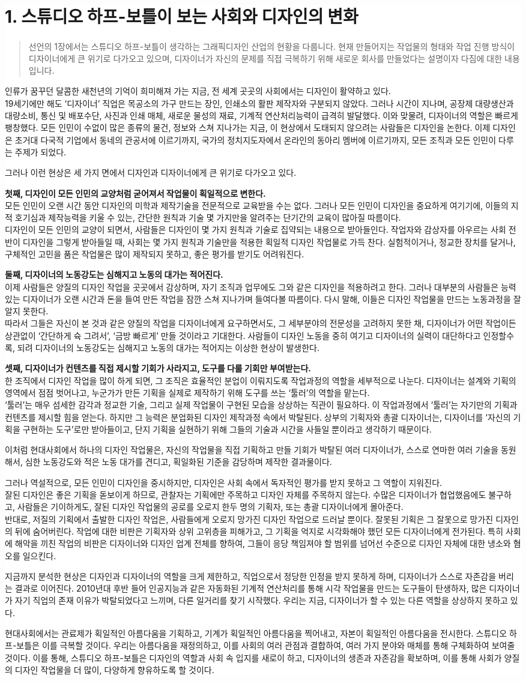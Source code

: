 # 1. 스튜디오 하프-보틀이 보는 사회와 디자인의 변화

>	선언의 1장에서는 스튜디오 하프-보틀이 생각하는 그래픽디자인 산업의 현황을 다룹니다. 현재 만들어지는 작업물의 형태와 작업 진행 방식이 디자이너에게 큰 위기로 다가오고 있으며, 디자이너가 자신의 문제를 직접 극복하기 위해 새로운 회사를 만들었다는 설명이자 다짐에 대한 내용입니다. 

인류가 꿈꾸던 달콤한 새천년의 기억이 희미해져 가는 지금, 전 세계 곳곳의 사회에서는 디자인이 활약하고 있다.  
19세기에만 해도 ‘디자이너’ 직업은 목공소의 가구 만드는 장인, 인쇄소의 활판 제작자와 구분되지 않았다. 그러나 시간이 지나며, 공장제 대량생산과 대량소비, 통신 및 배포수단, 사진과 인쇄 매체, 새로운 물성의 재료, 기계적 연산처리능력이 급격히 발달했다. 이와 맞물려, 디자이너의 역할은 빠르게 팽창했다. 모든 인민이 수없이 많은 종류의 물건, 정보와 스쳐 지나가는 지금, 이 현상에서 도태되지 않으려는 사람들은 디자인을 논한다. 이제 디자인은 초거대 다국적 기업에서 동네의 관공서에 이르기까지, 국가의 정치지도자에서 온라인의 동아리 멤버에 이르기까지, 모든 조직과 모든 인민이 다루는 주제가 되었다.

그러나 이런 현상은 세 가지 면에서 디자인과 디자이너에게 큰 위기로 다가오고 있다.

**첫째, 디자인이 모든 인민의 교양처럼 굳어져서 작업물이 획일적으로 변한다.**  
모든 인민이 오랜 시간 동안 디자인의 미학과 제작기술을 전문적으로 교육받을 수는 없다. 그러나 모든 인민이 디자인을 중요하게 여기기에, 이들의 지적 호기심과 제작능력을 키울 수 있는, 간단한 원칙과 기술 몇 가지만을 알려주는 단기간의 교육이 많아질 따름이다.  
디자인이 모든 인민의 교양이 되면서, 사람들은 디자인이 몇 가지 원칙과 기술로 집약되는 내용으로 받아들인다. 작업자와 감상자를 아우르는 사회 전반이 디자인을 그렇게 받아들일 때, 사회는 몇 가지 원칙과 기술만을 적용한 획일적 디자인 작업물로 가득 찬다. 실험적이거나, 정교한 장치를 달거나, 구체적인 고민을 품은 작업물은 많이 제작되지 못하고, 좋은 평가를 받기도 어려워진다.

**둘째, 디자이너의 노동강도는 심해지고 노동의 대가는 적어진다.**  
이제 사람들은 양질의 디자인 작업을 곳곳에서 감상하며, 자기 조직과 업무에도 그와 같은 디자인을 적용하려고 한다. 그러나 대부분의 사람들은 능력있는 디자이너가 오랜 시간과 돈을 들여 만든 작업을 잠깐 스쳐 지나가며 들여다볼 따름이다. 다시 말해, 이들은 디자인 작업물을 만드는 노동과정을 잘 알지 못한다.  
따라서 그들은 자신이 본 것과 같은 양질의 작업을 디자이너에게 요구하면서도, 그 세부분야의 전문성을 고려하지 못한 채, 디자이너가 어떤 작업이든 상관없이 ‘간단하게 슉 그려서’, ‘금방 빠르게’ 만들 것이라고 기대한다. 사람들이 디자인 노동을 중히 여기고 디자이너의 실력이 대단하다고 인정할수록, 되려 디자이너의 노동강도는 심해지고 노동의 대가는 적어지는 이상한 현상이 발생한다.

**셋째, 디자이너가 컨텐츠를 직접 제시할 기회가 사라지고, 도구를 다룰 기회만 부여받는다.**  
한 조직에서 디자인 작업을 많이 하게 되면, 그 조직은 효율적인 분업이 이뤄지도록 작업과정의 역할을 세부적으로 나눈다. 디자이너는 설계와 기획의 영역에서 점점 벗어나고, 누군가가 만든 기획을 실제로 제작하기 위해 도구를 쓰는 ‘툴러’의 역할을 맡는다.  
‘툴러’는 매우 섬세한 감각과 정교한 기술, 그리고 실제 작업물이 구현된 모습을 상상하는 직관이 필요하다. 이 작업과정에서 ‘툴러’는 자기만의 기획과 컨텐츠를 제시할 힘을 얻는다. 하지만 그 능력은 분업화된 디자인 제작과정 속에서 박탈된다. 상부의 기획자와 총괄 디자이너는, 디자이너를 ‘자신의 기획을 구현하는 도구’로만 받아들이고, 단지 기획을 실현하기 위해 그들의 기술과 시간을 사들일 뿐이라고 생각하기 때문이다.

이처럼 현대사회에서 하나의 디자인 작업물은, 자신의 작업물을 직접 기획하고 만들 기회가 박탈된 여러 디자이너가, 스스로 연마한 여러 기술을 동원해서, 심한 노동강도와 적은 노동 대가를 견디고, 획일화된 기준을 감당하며 제작한 결과물이다.


그러나 역설적으로, 모든 인민이 디자인을 중시하지만, 디자인은 사회 속에서 독자적인 평가를 받지 못하고 그 역할이 지워진다.  
잘된 디자인은 좋은 기획을 돋보이게 하므로, 관찰자는 기획에만 주목하고 디자인 자체를 주목하지 않는다. 수많은 디자이너가 협업했음에도 불구하고, 사람들은 기이하게도, 잘된 디자인 작업물의 공로를 오로지 한두 명의 기획자, 또는 총괄 디자이너에게 몰아준다.  
반대로, 저질의 기획에서 출발한 디자인 작업은, 사람들에게 오로지 망가진 디자인 작업으로 드러날 뿐이다. 잘못된 기획은 그 잘못으로 망가진 디자인의 뒤에 숨어버린다. 작업에 대한 비판은 기획자와 상위 고위층을 피해가고, 그 기획을 억지로 시각화해야 했던 모든 디자이너에게 전가된다. 특히 사회에 해악을 끼친 작업의 비판은 디자이너와 디자인 업계 전체를 향하여, 그들이 응당 책임져야 할 범위를 넘어선 수준으로 디자인 자체에 대한 냉소와 혐오를 일으킨다.

지금까지 분석한 현상은 디자인과 디자이너의 역할을 크게 제한하고, 직업으로서 정당한 인정을 받지 못하게 하며, 디자이너가 스스로 자존감을 버리는 결과로 이어진다. 2010년대 후반 들어 인공지능과 같은 자동화된 기계적 연산처리를 통해 시각 작업물을 만드는 도구들이 탄생하자, 많은 디자이너가 자기 직업의 존재 이유가 박탈되었다고 느끼며, 다른 일거리를 찾기 시작했다. 우리는 지금, 디자이너가 할 수 있는 다른 역할을 상상하지 못하고 있다.

현대사회에서는 관료제가 획일적인 아름다움을 기획하고, 기계가 획일적인 아름다움을 찍어내고, 자본이 획일적인 아름다움을 전시한다. 스튜디오 하프-보틀은 이를 극복할 것이다. 우리는 아름다움을 재정의하고, 이를 사회의 여러 관점과 결합하여, 여러 가지 분야와 매체를 통해 구체화하여 보여줄 것이다. 이를 통해, 스튜디오 하프-보틀은 디자인의 역할과 사회 속 입지를 새로이 하고, 디자이너의 생존과 자존감을 확보하며, 이를 통해 사회가 양질의 디자인 작업물을 더 많이, 다양하게 향유하도록 할 것이다.




